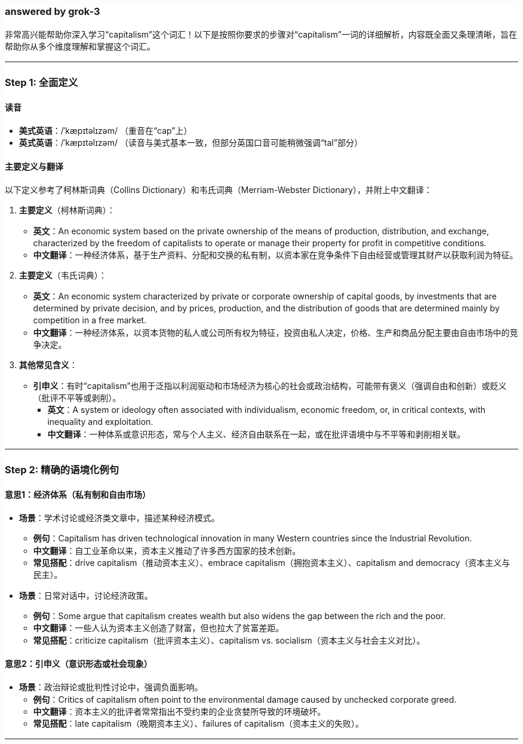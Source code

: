 ### answered by grok-3
非常高兴能帮助你深入学习“capitalism”这个词汇！以下是按照你要求的步骤对“capitalism”一词的详细解析，内容既全面又条理清晰，旨在帮助你从多个维度理解和掌握这个词汇。

---

### **Step 1: 全面定义**

#### **读音**
- **美式英语**：/ˈkæpɪtəlɪzəm/ （重音在“cap”上）
- **英式英语**：/ˈkæpɪtəlɪzəm/ （读音与美式基本一致，但部分英国口音可能稍微强调“tal”部分）

#### **主要定义与翻译**
以下定义参考了柯林斯词典（Collins Dictionary）和韦氏词典（Merriam-Webster Dictionary），并附上中文翻译：

1. **主要定义**（柯林斯词典）：
   - **英文**：An economic system based on the private ownership of the means of production, distribution, and exchange, characterized by the freedom of capitalists to operate or manage their property for profit in competitive conditions.
   - **中文翻译**：一种经济体系，基于生产资料、分配和交换的私有制，以资本家在竞争条件下自由经营或管理其财产以获取利润为特征。
   
2. **主要定义**（韦氏词典）：
   - **英文**：An economic system characterized by private or corporate ownership of capital goods, by investments that are determined by private decision, and by prices, production, and the distribution of goods that are determined mainly by competition in a free market.
   - **中文翻译**：一种经济体系，以资本货物的私人或公司所有权为特征，投资由私人决定，价格、生产和商品分配主要由自由市场中的竞争决定。

3. **其他常见含义**：
   - **引申义**：有时“capitalism”也用于泛指以利润驱动和市场经济为核心的社会或政治结构，可能带有褒义（强调自由和创新）或贬义（批评不平等或剥削）。
     - **英文**：A system or ideology often associated with individualism, economic freedom, or, in critical contexts, with inequality and exploitation.
     - **中文翻译**：一种体系或意识形态，常与个人主义、经济自由联系在一起，或在批评语境中与不平等和剥削相关联。

---

### **Step 2: 精确的语境化例句**

#### **意思1：经济体系（私有制和自由市场）**
- **场景**：学术讨论或经济类文章中，描述某种经济模式。
  - **例句**：Capitalism has driven technological innovation in many Western countries since the Industrial Revolution.
  - **中文翻译**：自工业革命以来，资本主义推动了许多西方国家的技术创新。
  - **常见搭配**：drive capitalism（推动资本主义）、embrace capitalism（拥抱资本主义）、capitalism and democracy（资本主义与民主）。

- **场景**：日常对话中，讨论经济政策。
  - **例句**：Some argue that capitalism creates wealth but also widens the gap between the rich and the poor.
  - **中文翻译**：一些人认为资本主义创造了财富，但也拉大了贫富差距。
  - **常见搭配**：criticize capitalism（批评资本主义）、capitalism vs. socialism（资本主义与社会主义对比）。

#### **意思2：引申义（意识形态或社会现象）**
- **场景**：政治辩论或批判性讨论中，强调负面影响。
  - **例句**：Critics of capitalism often point to the environmental damage caused by unchecked corporate greed.
  - **中文翻译**：资本主义的批评者常常指出不受约束的企业贪婪所导致的环境破坏。
  - **常见搭配**：late capitalism（晚期资本主义）、failures of capitalism（资本主义的失败）。

---